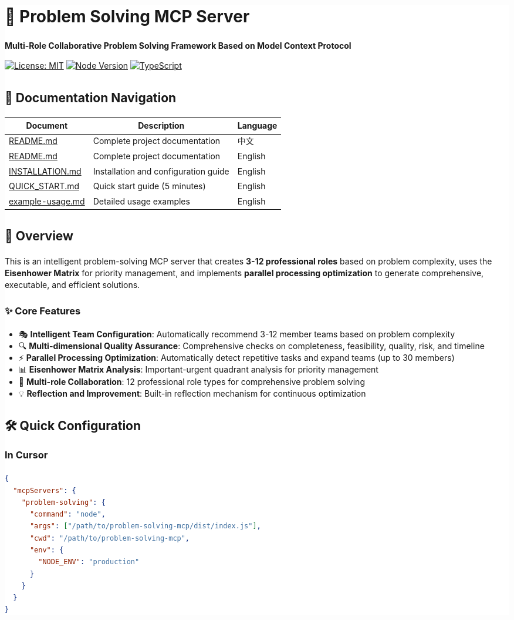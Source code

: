 # 🚀 Problem Solving MCP Server

**Multi-Role Collaborative Problem Solving Framework Based on Model Context Protocol**

[![License: MIT](https://img.shields.io/badge/License-MIT-yellow.svg)](https://opensource.org/licenses/MIT)
[![Node Version](https://img.shields.io/badge/node-%3E%3D18-brightgreen)](https://nodejs.org/)
[![TypeScript](https://img.shields.io/badge/TypeScript-5.0+-blue)](https://www.typescriptlang.org/)

## 📖 Documentation Navigation

| Document | Description | Language |
|----------|-------------|----------|
| [README.md](../zh/README.md) | Complete project documentation | 中文 |
| [README.md](README.md) | Complete project documentation | English |
| [INSTALLATION.md](INSTALLATION.md) | Installation and configuration guide | English |
| [QUICK_START.md](QUICK_START.md) | Quick start guide (5 minutes) | English |
| [example-usage.md](examples/example-usage.md) | Detailed usage examples | English |

## 🌟 Overview

This is an intelligent problem-solving MCP server that creates **3-12 professional roles** based on problem complexity, uses the **Eisenhower Matrix** for priority management, and implements **parallel processing optimization** to generate comprehensive, executable, and efficient solutions.

### ✨ Core Features

- 🎭 **Intelligent Team Configuration**: Automatically recommend 3-12 member teams based on problem complexity
- 🔍 **Multi-dimensional Quality Assurance**: Comprehensive checks on completeness, feasibility, quality, risk, and timeline
- ⚡ **Parallel Processing Optimization**: Automatically detect repetitive tasks and expand teams (up to 30 members)
- 📊 **Eisenhower Matrix Analysis**: Important-urgent quadrant analysis for priority management
- 🤝 **Multi-role Collaboration**: 12 professional role types for comprehensive problem solving
- 💡 **Reflection and Improvement**: Built-in reflection mechanism for continuous optimization

## 🛠️ Quick Configuration

### In Cursor
```json
{
  "mcpServers": {
    "problem-solving": {
      "command": "node",
      "args": ["/path/to/problem-solving-mcp/dist/index.js"],
      "cwd": "/path/to/problem-solving-mcp",
      "env": {
        "NODE_ENV": "production"
      }
    }
  }
}
```

